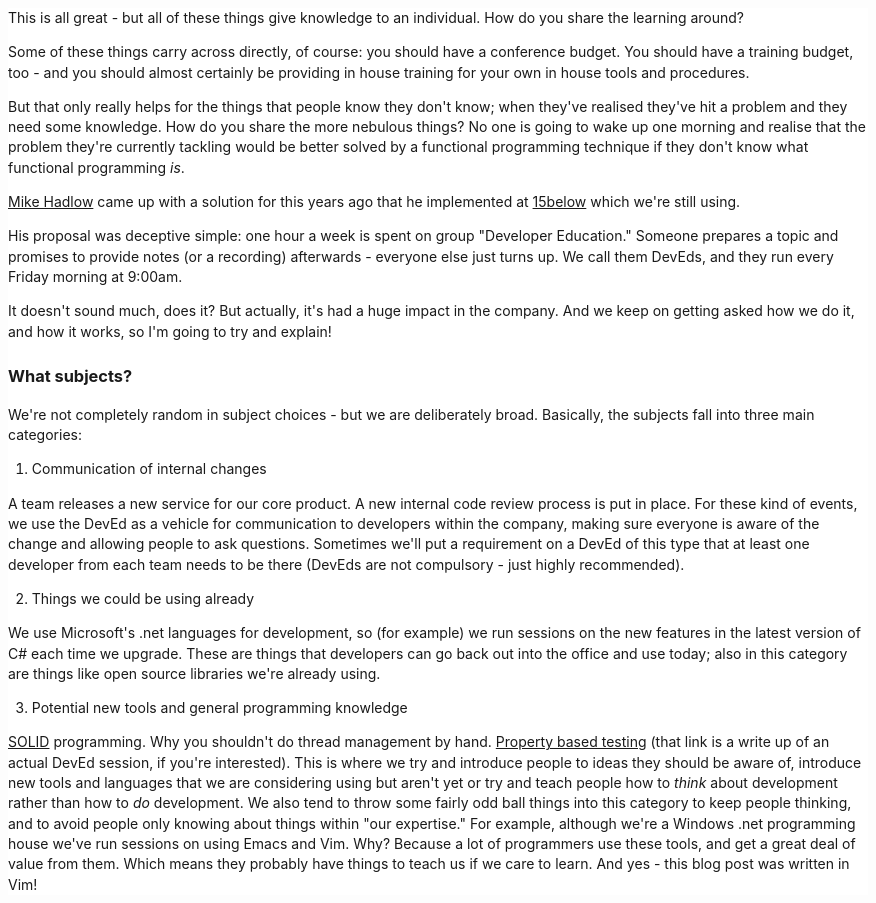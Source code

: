 This is all great - but all of these things give knowledge to an individual. How do you share the learning around?

Some of these things carry across directly, of course: you should have a conference budget. You should have a training budget, too - and you should almost certainly be providing in house training for your own in house tools and procedures.

But that only really helps for the things that people know they don't know; when they've realised they've hit a problem and they need some knowledge. How do you share the more nebulous things? No one is going to wake up one morning and realise that the problem they're currently tackling would be better solved by a functional programming technique if they don't know what functional programming *is*.

[Mike Hadlow](https://mikehadlow.com) came up with a solution for this years ago that he implemented at [15below](http://15below.com) which we're still using.

His proposal was deceptive simple: one hour a week is spent on group "Developer Education." Someone prepares a topic and promises to provide notes (or a recording) afterwards - everyone else just turns up. We call them DevEds, and they run every Friday morning at 9:00am.

It doesn't sound much, does it? But actually, it's had a huge impact in the company. And we keep on getting asked how we do it, and how it works, so I'm going to try and explain!

### What subjects?

We're not completely random in subject choices - but we are deliberately broad. Basically, the subjects fall into three main categories:

1) Communication of internal changes

A team releases a new service for our core product. A new internal code review process is put in place. For these kind of events, we use the DevEd as a vehicle for communication to developers within the company, making sure everyone is aware of the change and allowing people to ask questions. Sometimes we'll put a requirement on a DevEd of this type that at least one developer from each team needs to be there (DevEds are not compulsory - just highly recommended).

2) Things we could be using already

We use Microsoft's .net languages for development, so (for example) we run sessions on the new features in the latest version of C# each time we upgrade. These are things that developers can go back out into the office and use today; also in this category are things like open source libraries we're already using.

3) Potential new tools and general programming knowledge

[SOLID](http://en.wikipedia.org/wiki/SOLID_%28object-oriented_design%29) programming. Why you shouldn't do thread management by hand. [Property based testing](https//blog.mavnn.co.uk/property-checking-start-challenge/) (that link is a write up of an actual DevEd session, if you're interested). This is where we try and introduce people to ideas they should be aware of, introduce new tools and languages that we are considering using but aren't yet or try and teach people how to *think* about development rather than how to *do* development. We also
tend to throw some fairly odd ball things into this category to keep people thinking, and to avoid people only knowing about things within "our expertise." For example, although we're a Windows .net programming house we've run sessions on using Emacs and Vim. Why? Because a lot of programmers use these tools, and get a great deal of value from them. Which means they probably have things to teach us if we care to learn. And yes - this blog post was written in Vim!
